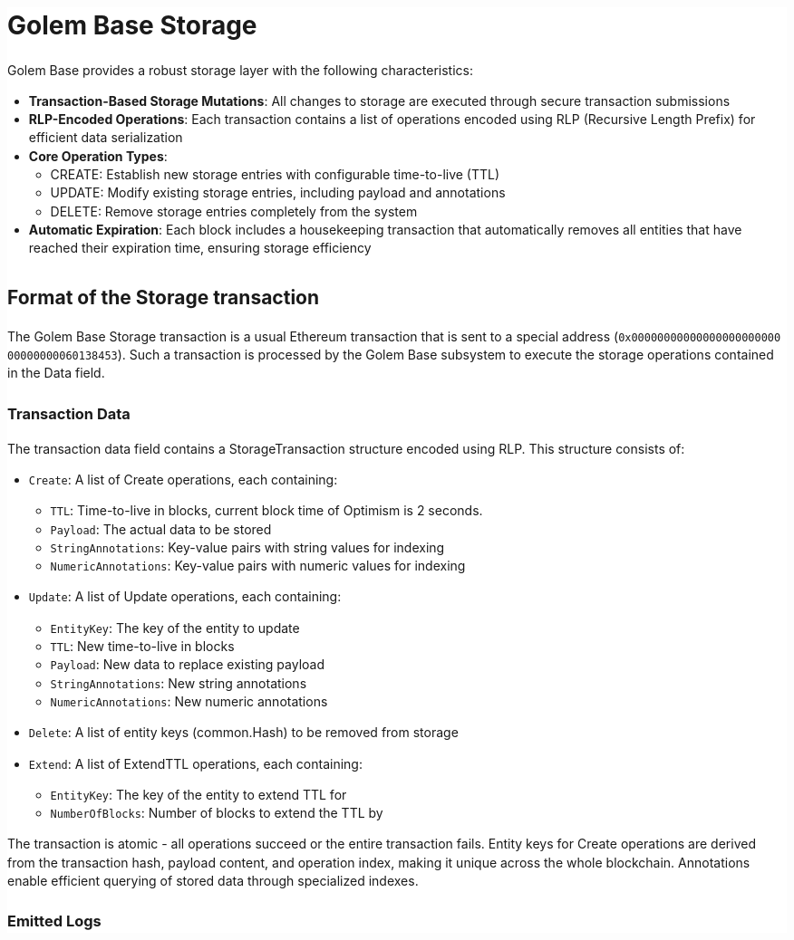 # Golem Base Storage

Golem Base provides a robust storage layer with the following characteristics:

- **Transaction-Based Storage Mutations**: All changes to storage are executed through secure transaction submissions
- **RLP-Encoded Operations**: Each transaction contains a list of operations encoded using RLP (Recursive Length Prefix) for efficient data serialization
- **Core Operation Types**:
  - CREATE: Establish new storage entries with configurable time-to-live (TTL)
  - UPDATE: Modify existing storage entries, including payload and annotations
  - DELETE: Remove storage entries completely from the system
- **Automatic Expiration**: Each block includes a housekeeping transaction that automatically removes all entities that have reached their expiration time, ensuring storage efficiency

## Format of the Storage transaction

The Golem Base Storage transaction is a usual Ethereum transaction that is sent to a special address (`0x0000000000000000000000000000000060138453`).
Such a transaction is processed by the Golem Base subsystem to execute the storage operations contained in the Data field.

### Transaction Data

The transaction data field contains a StorageTransaction structure encoded using RLP. This structure consists of:

- `Create`: A list of Create operations, each containing:
  - `TTL`: Time-to-live in blocks, current block time of Optimism is 2 seconds.
  - `Payload`: The actual data to be stored
  - `StringAnnotations`: Key-value pairs with string values for indexing
  - `NumericAnnotations`: Key-value pairs with numeric values for indexing

- `Update`: A list of Update operations, each containing:
  - `EntityKey`: The key of the entity to update
  - `TTL`: New time-to-live in blocks
  - `Payload`: New data to replace existing payload
  - `StringAnnotations`: New string annotations
  - `NumericAnnotations`: New numeric annotations

- `Delete`: A list of entity keys (common.Hash) to be removed from storage

- `Extend`: A list of ExtendTTL operations, each containing:
  - `EntityKey`: The key of the entity to extend TTL for
  - `NumberOfBlocks`: Number of blocks to extend the TTL by

The transaction is atomic - all operations succeed or the entire transaction fails. Entity keys for Create operations are derived from the transaction hash, payload content, and operation index, making it unique across the whole blockchain. Annotations enable efficient querying of stored data through specialized indexes.

### Emitted Logs
